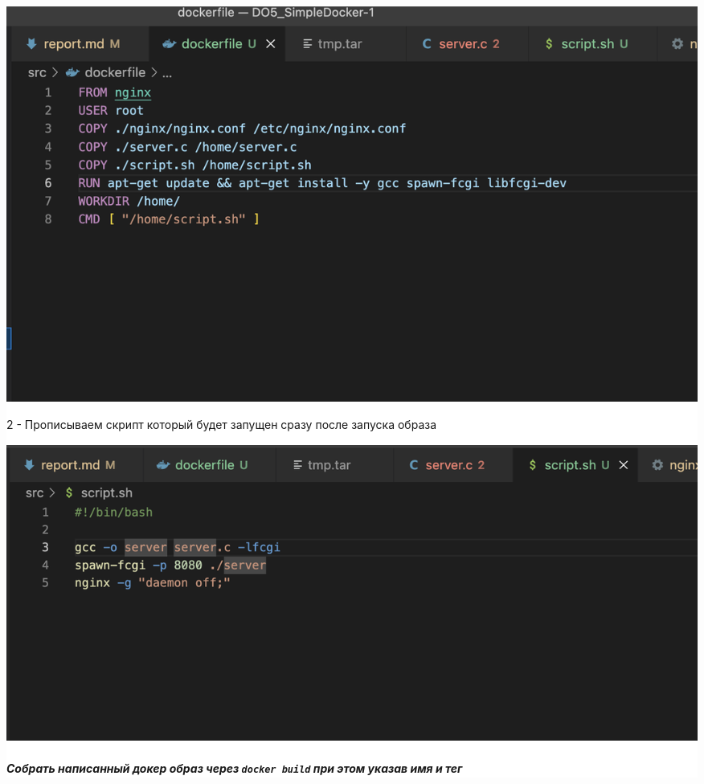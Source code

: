 ![4_1](./image/4_1.png)

2 - Прописываем скрипт который будет запущен сразу после запуска образа

![4_2](./image/4_2.png)


##### Собрать написанный докер образ через `docker build` при этом указав имя и тег

